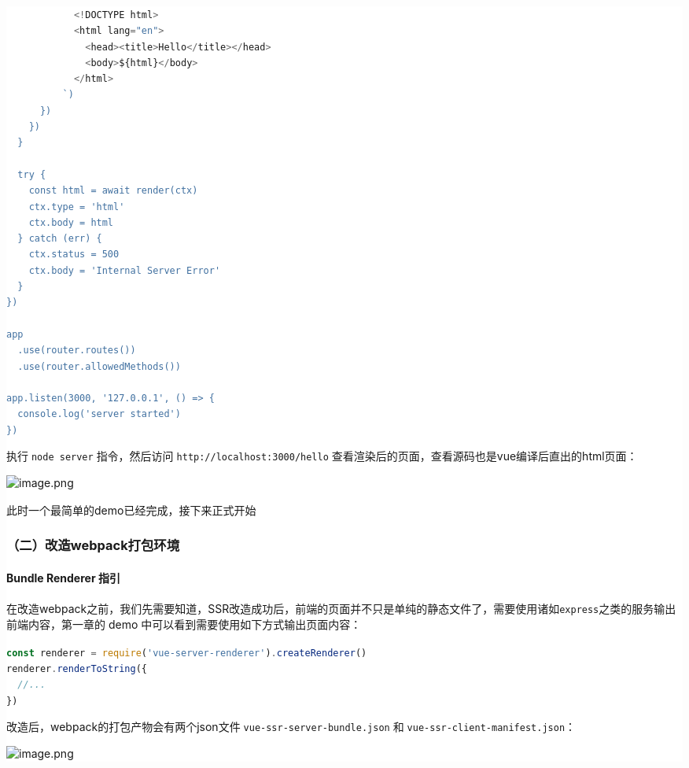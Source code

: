 ```js
            <!DOCTYPE html>
            <html lang="en">
              <head><title>Hello</title></head>
              <body>${html}</body>
            </html>
          `)
      })
    })
  }

  try {
    const html = await render(ctx)
    ctx.type = 'html'
    ctx.body = html
  } catch (err) {
    ctx.status = 500
    ctx.body = 'Internal Server Error'
  }
})

app
  .use(router.routes())
  .use(router.allowedMethods())

app.listen(3000, '127.0.0.1', () => {
  console.log('server started')
})
```

执行 `node server` 指令，然后访问 `http://localhost:3000/hello` 查看渲染后的页面，查看源码也是vue编译后直出的html页面：

![image.png](https://s2.loli.net/2022/08/31/okWBNtVm9C16EX4.png)

此时一个最简单的demo已经完成，接下来正式开始

### （二）改造webpack打包环境

#### Bundle Renderer 指引

在改造webpack之前，我们先需要知道，SSR改造成功后，前端的页面并不只是单纯的静态文件了，需要使用诸如`express`之类的服务输出前端内容，第一章的 demo 中可以看到需要使用如下方式输出页面内容：

```js
const renderer = require('vue-server-renderer').createRenderer()
renderer.renderToString({
  //...
})
```

改造后，webpack的打包产物会有两个json文件 `vue-ssr-server-bundle.json` 和 `vue-ssr-client-manifest.json`：

![image.png](https://s2.loli.net/2022/08/31/Ef3cYSbe6V2vDJq.png)
